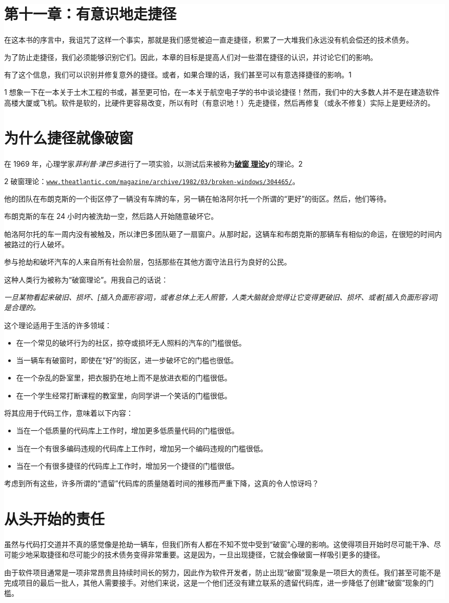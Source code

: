 

# 第十一章：有意识地走捷径

在这本书的序言中，我诅咒了这样一个事实，那就是我们感觉被迫一直走捷径，积累了一大堆我们永远没有机会偿还的技术债务。

为了防止走捷径，我们必须能够识别它们。因此，本章的目标是提高人们对一些潜在捷径的认识，并讨论它们的影响。

有了这个信息，我们可以识别并修复意外的捷径。或者，如果合理的话，我们甚至可以有意选择捷径的影响。1

1 想象一下在一本关于土木工程的书或，甚至更可怕，在一本关于航空电子学的书中谈论捷径！然而，我们中的大多数人并不是在建造软件高楼大厦或飞机。软件是软的，比硬件更容易改变，所以有时（有意识地！）先走捷径，然后再修复（或永不修复）实际上是更经济的。

# 为什么捷径就像破窗

在 1969 年，心理学家*菲利普·津巴多*进行了一项实验，以测试后来被称为[**破窗** **理论**](https://www.theatlantic.com/magazine/archive/1982/03/broken-windows/304465/)**y**的理论。2

2 破窗理论：[`www.theatlantic.com/magazine/archive/1982/03/broken-windows/304465/`](https://www.theatlantic.com/magazine/archive/1982/03/broken-windows/304465/)。

他的团队在布朗克斯的一个街区停了一辆没有车牌的车，另一辆在帕洛阿尔托一个所谓的“更好”的街区。然后，他们等待。

布朗克斯的车在 24 小时内被洗劫一空，然后路人开始随意破坏它。

帕洛阿尔托的车一周内没有被触及，所以津巴多团队砸了一扇窗户。从那时起，这辆车和布朗克斯的那辆车有相似的命运，在很短的时间内被路过的行人破坏。

参与抢劫和破坏汽车的人来自所有社会阶层，包括那些在其他方面守法且行为良好的公民。

这种人类行为被称为“破窗理论”。用我自己的话说：

*一旦某物看起来破旧、损坏、[插入负面形容词]，或者总体上无人照管，人类大脑就会觉得让它变得更破旧、损坏、或者[插入负面形容词]是合理的。*

这个理论适用于生活的许多领域：

+   在一个常见的破坏行为的社区，掠夺或损坏无人照料的汽车的门槛很低。

+   当一辆车有破窗时，即使在“好”的街区，进一步破坏它的门槛也很低。

+   在一个杂乱的卧室里，把衣服扔在地上而不是放进衣柜的门槛很低。

+   在一个学生经常打断课程的教室里，向同学讲一个笑话的门槛很低。

将其应用于代码工作，意味着以下内容：

+   当在一个低质量的代码库上工作时，增加更多低质量代码的门槛很低。

+   当在一个有很多编码违规的代码库上工作时，增加另一个编码违规的门槛很低。

+   当在一个有很多捷径的代码库上工作时，增加另一个捷径的门槛很低。

考虑到所有这些，许多所谓的“遗留”代码库的质量随着时间的推移而严重下降，这真的令人惊讶吗？

# 从头开始的责任

虽然与代码打交道并不真的感觉像是抢劫一辆车，但我们所有人都在不知不觉中受到“破窗”心理的影响。这使得项目开始时尽可能干净、尽可能少地采取捷径和尽可能少的技术债务变得非常重要。这是因为，一旦出现捷径，它就会像破窗一样吸引更多的捷径。

由于软件项目通常是一项非常昂贵且持续时间长的努力，因此作为软件开发者，防止出现“破窗”现象是一项巨大的责任。我们甚至可能不是完成项目的最后一批人，其他人需要接手。对他们来说，这是一个他们还没有建立联系的遗留代码库，进一步降低了创建“破窗”现象的门槛。
